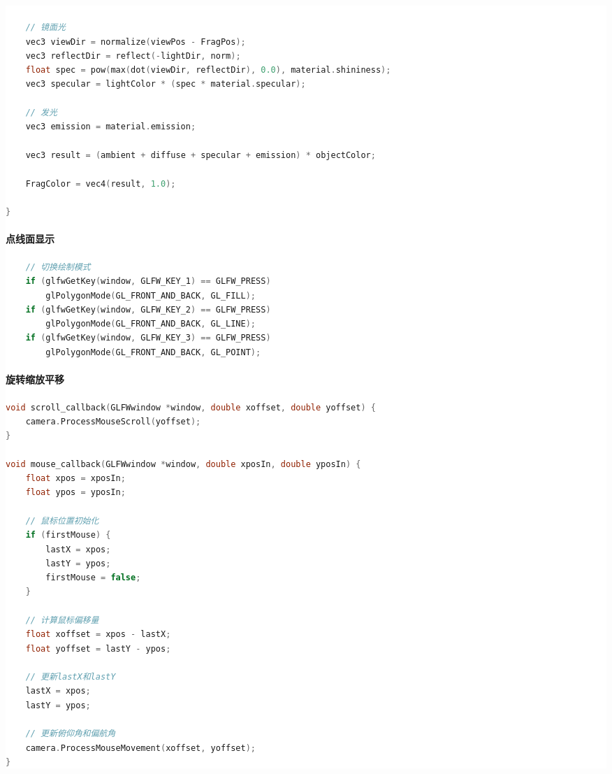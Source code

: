 ```c++

    // 镜面光
    vec3 viewDir = normalize(viewPos - FragPos);
    vec3 reflectDir = reflect(-lightDir, norm);  
    float spec = pow(max(dot(viewDir, reflectDir), 0.0), material.shininess);
    vec3 specular = lightColor * (spec * material.specular); 

    // 发光
    vec3 emission = material.emission;

    vec3 result = (ambient + diffuse + specular + emission) * objectColor;

    FragColor = vec4(result, 1.0);
    
}
```

#### 点线面显示

```c++
    // 切换绘制模式
    if (glfwGetKey(window, GLFW_KEY_1) == GLFW_PRESS)
        glPolygonMode(GL_FRONT_AND_BACK, GL_FILL);
    if (glfwGetKey(window, GLFW_KEY_2) == GLFW_PRESS)
        glPolygonMode(GL_FRONT_AND_BACK, GL_LINE);
    if (glfwGetKey(window, GLFW_KEY_3) == GLFW_PRESS)
        glPolygonMode(GL_FRONT_AND_BACK, GL_POINT);
```

#### 旋转缩放平移

```c++
void scroll_callback(GLFWwindow *window, double xoffset, double yoffset) {
    camera.ProcessMouseScroll(yoffset);
}

void mouse_callback(GLFWwindow *window, double xposIn, double yposIn) {
    float xpos = xposIn;
    float ypos = yposIn;

    // 鼠标位置初始化
    if (firstMouse) {
        lastX = xpos;
        lastY = ypos;
        firstMouse = false;
    }

    // 计算鼠标偏移量
    float xoffset = xpos - lastX;
    float yoffset = lastY - ypos;

    // 更新lastX和lastY
    lastX = xpos;
    lastY = ypos;

    // 更新俯仰角和偏航角
    camera.ProcessMouseMovement(xoffset, yoffset);
}
```
